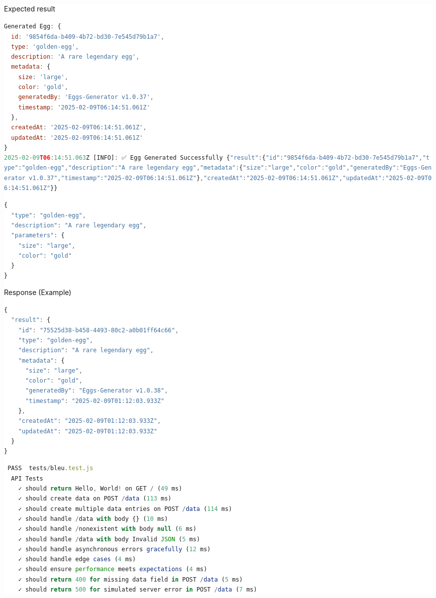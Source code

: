 Expected result

```javascript
Generated Egg: {
  id: '9854f6da-b409-4b72-bd30-7e545d79b1a7',
  type: 'golden-egg',
  description: 'A rare legendary egg',
  metadata: {
    size: 'large',
    color: 'gold',
    generatedBy: 'Eggs-Generator v1.0.37',
    timestamp: '2025-02-09T06:14:51.061Z'
  },
  createdAt: '2025-02-09T06:14:51.061Z',
  updatedAt: '2025-02-09T06:14:51.061Z'
}
2025-02-09T06:14:51.063Z [INFO]: ✅ Egg Generated Successfully {"result":{"id":"9854f6da-b409-4b72-bd30-7e545d79b1a7","type":"golden-egg","description":"A rare legendary egg","metadata":{"size":"large","color":"gold","generatedBy":"Eggs-Generator v1.0.37","timestamp":"2025-02-09T06:14:51.061Z"},"createdAt":"2025-02-09T06:14:51.061Z","updatedAt":"2025-02-09T06:14:51.061Z"}}
```

```javascript
{
  "type": "golden-egg",
  "description": "A rare legendary egg",
  "parameters": {
    "size": "large",
    "color": "gold"
  }
}
```

Response (Example)

```javascript
{
  "result": {
    "id": "75525d38-b458-4493-80c2-a0b01ff64c66",
    "type": "golden-egg",
    "description": "A rare legendary egg",
    "metadata": {
      "size": "large",
      "color": "gold",
      "generatedBy": "Eggs-Generator v1.0.38",
      "timestamp": "2025-02-09T01:12:03.933Z"
    },
    "createdAt": "2025-02-09T01:12:03.933Z",
    "updatedAt": "2025-02-09T01:12:03.933Z"
  }
}
```

```javascript
 PASS  tests/bleu.test.js
  API Tests
    ✓ should return Hello, World! on GET / (49 ms)
    ✓ should create data on POST /data (113 ms)
    ✓ should create multiple data entries on POST /data (114 ms)
    ✓ should handle /data with body {} (10 ms)
    ✓ should handle /nonexistent with body null (6 ms)
    ✓ should handle /data with body Invalid JSON (5 ms)
    ✓ should handle asynchronous errors gracefully (12 ms)
    ✓ should handle edge cases (4 ms)
    ✓ should ensure performance meets expectations (4 ms)
    ✓ should return 400 for missing data field in POST /data (5 ms)
    ✓ should return 500 for simulated server error in POST /data (7 ms)
```